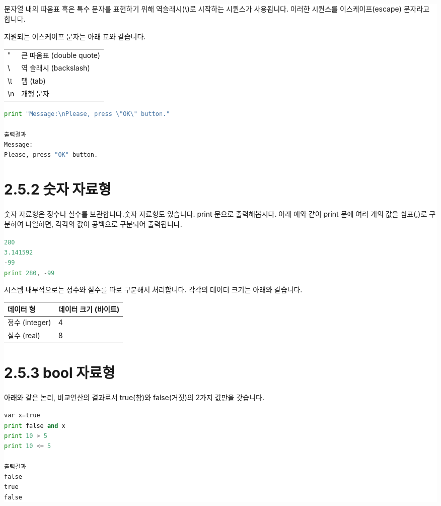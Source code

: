 문자열 내의 따옴표 혹은 특수 문자를 표현하기 위해 역슬래시\(\\)로 시작하는 시퀀스가 사용됩니다. 이러한 시퀀스를 이스케이프\(escape\) 문자라고 합니다.

지원되는 이스케이프 문자는 아래 표와 같습니다.

|  |  |
| :--- | :--- |
| \" | 큰 따옴표 \(double quote\) |
| \\ | 역 슬래시 \(backslash\) |
| \t | 탭 \(tab\) |
| \n | 개행 문자 |

```python
print "Message:\nPlease, press \"OK\" button."

출력결과
Message:
Please, press "OK" button.
```



# 2.5.2 숫자 자료형

숫자 자료형은 정수나 실수를 보관합니다.숫자 자료형도 있습니다. print 문으로 출력해봅시다. 아래 예와 같이 print 문에 여러 개의 값을 쉼표\(,\)로 구분하여 나열하면, 각각의 값이 공백으로 구분되어 출력됩니다.

```python
280
3.141592
-99
print 280, -99
```

시스템 내부적으로는 정수와 실수를 따로 구분해서 처리합니다. 각각의 데이터 크기는 아래와 같습니다.

| 데이터 형 | 데이터 크기 \(바이트\) |
| :--- | :--- |
| 정수 \(integer\) | 4 |
| 실수 \(real\) | 8 |

# 2.5.3 bool 자료형

아래와 같은 논리, 비교연산의 결과로서 true\(참\)와 false\(거짓\)의 2가지 값만을 갖습니다.

```python
var x=true
print false and x
print 10 > 5
print 10 <= 5

출력결과
false
true
false
```
